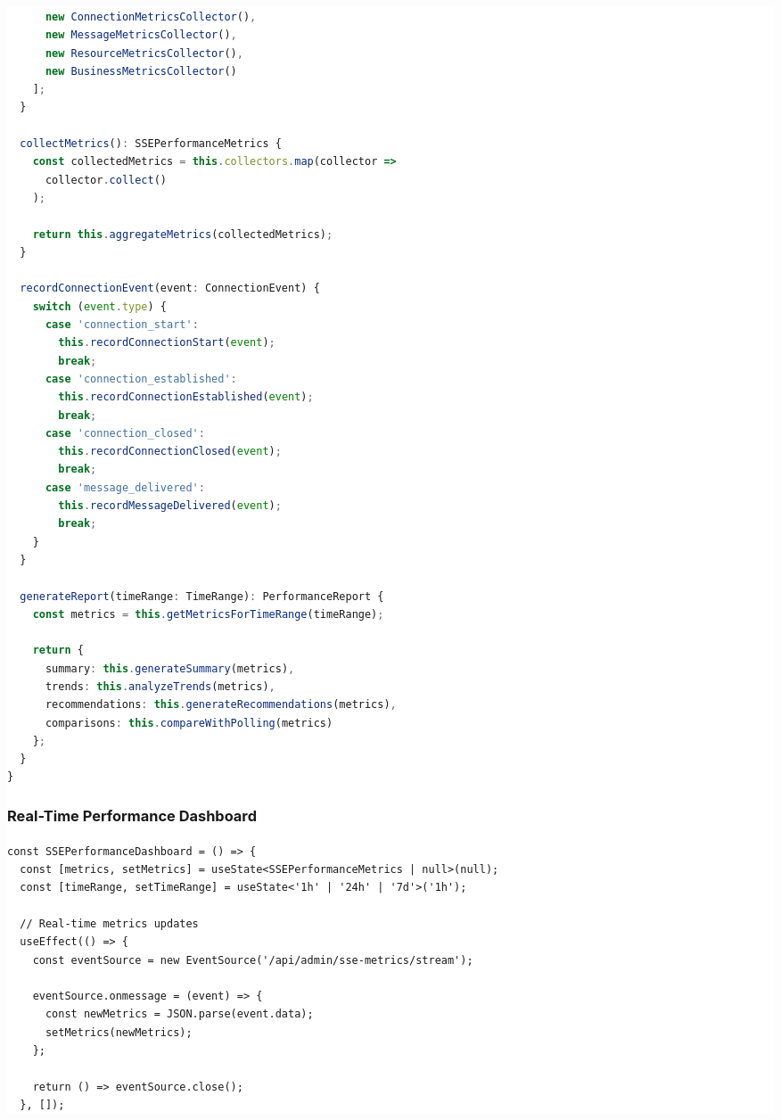 ```typescript
      new ConnectionMetricsCollector(),
      new MessageMetricsCollector(),
      new ResourceMetricsCollector(),
      new BusinessMetricsCollector()
    ];
  }

  collectMetrics(): SSEPerformanceMetrics {
    const collectedMetrics = this.collectors.map(collector => 
      collector.collect()
    );

    return this.aggregateMetrics(collectedMetrics);
  }

  recordConnectionEvent(event: ConnectionEvent) {
    switch (event.type) {
      case 'connection_start':
        this.recordConnectionStart(event);
        break;
      case 'connection_established':
        this.recordConnectionEstablished(event);
        break;
      case 'connection_closed':
        this.recordConnectionClosed(event);
        break;
      case 'message_delivered':
        this.recordMessageDelivered(event);
        break;
    }
  }

  generateReport(timeRange: TimeRange): PerformanceReport {
    const metrics = this.getMetricsForTimeRange(timeRange);
    
    return {
      summary: this.generateSummary(metrics),
      trends: this.analyzeTrends(metrics),
      recommendations: this.generateRecommendations(metrics),
      comparisons: this.compareWithPolling(metrics)
    };
  }
}
```

### Real-Time Performance Dashboard
```tsx
const SSEPerformanceDashboard = () => {
  const [metrics, setMetrics] = useState<SSEPerformanceMetrics | null>(null);
  const [timeRange, setTimeRange] = useState<'1h' | '24h' | '7d'>('1h');

  // Real-time metrics updates
  useEffect(() => {
    const eventSource = new EventSource('/api/admin/sse-metrics/stream');
    
    eventSource.onmessage = (event) => {
      const newMetrics = JSON.parse(event.data);
      setMetrics(newMetrics);
    };

    return () => eventSource.close();
  }, []);

```